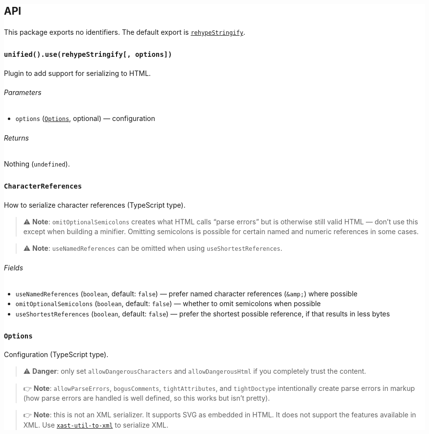 ## API

This package exports no identifiers.
The default export is [`rehypeStringify`][api-rehype-stringify].

### `unified().use(rehypeStringify[, options])`

Plugin to add support for serializing to HTML.

###### Parameters

*   `options` ([`Options`][api-options], optional)
    — configuration

###### Returns

Nothing (`undefined`).

### `CharacterReferences`

How to serialize character references (TypeScript type).

> ⚠️ **Note**: `omitOptionalSemicolons` creates what HTML calls “parse errors”
> but is otherwise still valid HTML — don’t use this except when building a
> minifier.
> Omitting semicolons is possible for certain named and numeric references in
> some cases.

> ⚠️ **Note**: `useNamedReferences` can be omitted when using
> `useShortestReferences`.

###### Fields

*   `useNamedReferences` (`boolean`, default: `false`)
    — prefer named character references (`&amp;`) where possible
*   `omitOptionalSemicolons` (`boolean`, default: `false`)
    — whether to omit semicolons when possible
*   `useShortestReferences` (`boolean`, default: `false`)
    — prefer the shortest possible reference, if that results in less bytes

### `Options`

Configuration (TypeScript type).

> ⚠️ **Danger**: only set `allowDangerousCharacters` and `allowDangerousHtml` if
> you completely trust the content.

> 👉 **Note**: `allowParseErrors`, `bogusComments`, `tightAttributes`, and
> `tightDoctype`
> intentionally create parse errors in markup (how parse errors are handled is
> well defined, so this works but isn’t pretty).

> 👉 **Note**: this is not an XML serializer.
> It supports SVG as embedded in HTML.
> It does not support the features available in XML.
> Use [`xast-util-to-xml`][xast-util-to-xml] to serialize XML.


[build-badge]: https://github.com/rehypejs/rehype/workflows/main/badge.svg
[build]: https://github.com/rehypejs/rehype/actions
[coverage-badge]: https://img.shields.io/codecov/c/github/rehypejs/rehype.svg
[coverage]: https://codecov.io/github/rehypejs/rehype
[downloads-badge]: https://img.shields.io/npm/dm/rehype-stringify.svg
[downloads]: https://www.npmjs.com/package/rehype-stringify
[size-badge]: https://img.shields.io/bundlejs/size/rehype-stringify
[size]: https://bundlejs.com/?q=rehype-stringify
[sponsors-badge]: https://opencollective.com/unified/sponsors/badge.svg
[backers-badge]: https://opencollective.com/unified/backers/badge.svg
[collective]: https://opencollective.com/unified
[chat-badge]: https://img.shields.io/badge/chat-discussions-success.svg
[chat]: https://github.com/rehypejs/rehype/discussions
[health]: https://github.com/rehypejs/.github
[security]: https://github.com/rehypejs/.github/blob/main/security.md
[contributing]: https://github.com/rehypejs/.github/blob/main/contributing.md
[support]: https://github.com/rehypejs/.github/blob/main/support.md
[coc]: https://github.com/rehypejs/.github/blob/main/code-of-conduct.md
[license]: https://github.com/rehypejs/rehype/blob/main/license
[author]: https://wooorm.com
[esm]: https://gist.github.com/sindresorhus/a39789f98801d908bbc7ff3ecc99d99c
[npm]: https://docs.npmjs.com/cli/install
[esmsh]: https://esm.sh
[unified]: https://github.com/unifiedjs/unified
[rehype]: https://github.com/rehypejs/rehype
[hast]: https://github.com/syntax-tree/hast
[xss]: https://en.wikipedia.org/wiki/Cross-site_scripting
[typescript]: https://www.typescriptlang.org
[rehype-parse]: ../rehype-parse/
[rehype-core]: ../rehype/
[rehype-sanitize]: https://github.com/rehypejs/rehype-sanitize
[rehype-format]: https://github.com/rehypejs/rehype-format
[rehype-minify]: https://github.com/rehypejs/rehype-minify
[rehype-dom-stringify]: https://github.com/rehypejs/rehype-dom/tree/main/packages/rehype-dom-stringify
[hast-util-to-html]: https://github.com/syntax-tree/hast-util-to-html
[xast-util-to-xml]: https://github.com/syntax-tree/xast-util-to-xml
[html-void-elements]: https://github.com/wooorm/html-void-elements
[raw]: https://github.com/syntax-tree/mdast-util-to-hast?tab=readme-ov-file#raw
[api-character-references]: #characterreferences
[api-options]: #options
[api-rehype-stringify]: #unifieduserehypestringify-options